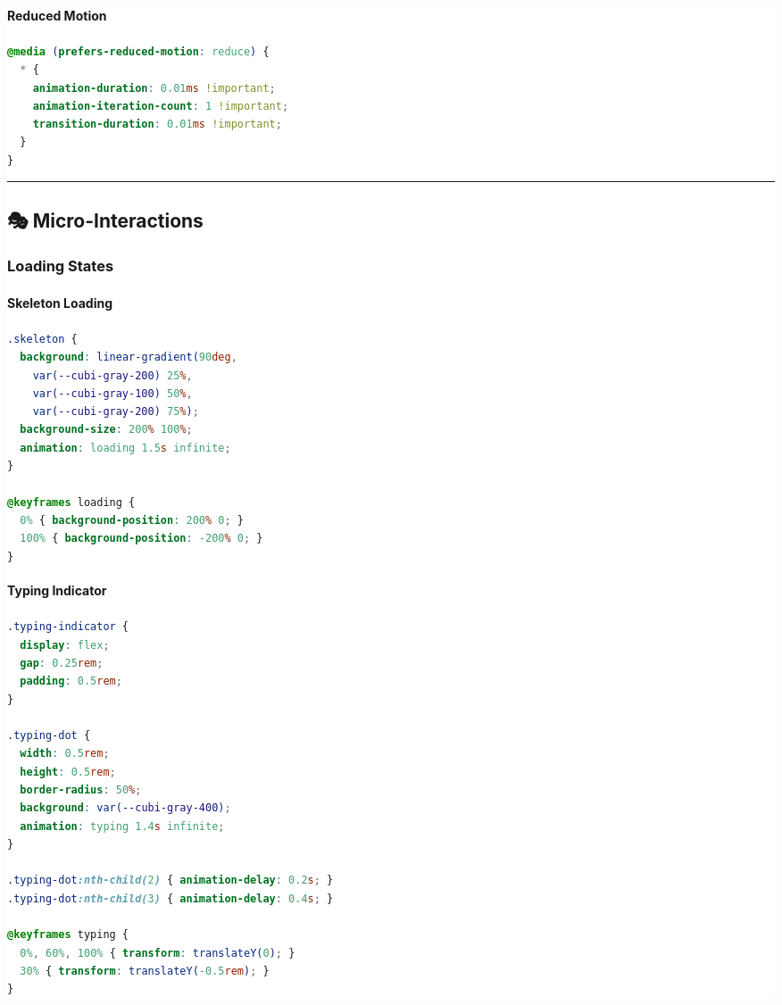 #### **Reduced Motion**
```css
@media (prefers-reduced-motion: reduce) {
  * {
    animation-duration: 0.01ms !important;
    animation-iteration-count: 1 !important;
    transition-duration: 0.01ms !important;
  }
}
```

---

## 🎭 **Micro-Interactions**

### **Loading States**

#### **Skeleton Loading**
```css
.skeleton {
  background: linear-gradient(90deg, 
    var(--cubi-gray-200) 25%, 
    var(--cubi-gray-100) 50%, 
    var(--cubi-gray-200) 75%);
  background-size: 200% 100%;
  animation: loading 1.5s infinite;
}

@keyframes loading {
  0% { background-position: 200% 0; }
  100% { background-position: -200% 0; }
}
```

#### **Typing Indicator**
```css
.typing-indicator {
  display: flex;
  gap: 0.25rem;
  padding: 0.5rem;
}

.typing-dot {
  width: 0.5rem;
  height: 0.5rem;
  border-radius: 50%;
  background: var(--cubi-gray-400);
  animation: typing 1.4s infinite;
}

.typing-dot:nth-child(2) { animation-delay: 0.2s; }
.typing-dot:nth-child(3) { animation-delay: 0.4s; }

@keyframes typing {
  0%, 60%, 100% { transform: translateY(0); }
  30% { transform: translateY(-0.5rem); }
}
```
